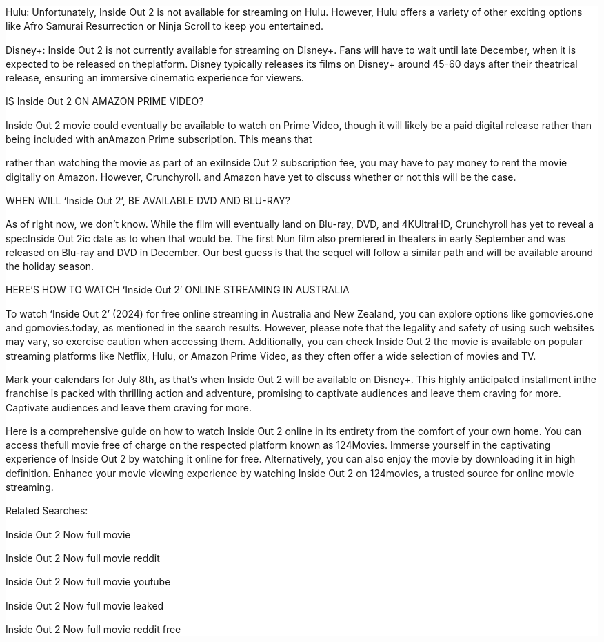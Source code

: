 Hulu: Unfortunately, Inside Out 2 is not available for streaming on Hulu. However, Hulu offers a variety of other exciting options like Afro Samurai Resurrection or Ninja Scroll to keep you entertained.

Disney+: Inside Out 2 is not currently available for streaming on Disney+. Fans will have to wait until late December, when it is expected to be released on theplatform. Disney typically releases its films on Disney+ around 45-60 days after their theatrical release, ensuring an immersive cinematic experience for viewers.

IS Inside Out 2 ON AMAZON PRIME VIDEO?

Inside Out 2 movie could eventually be available to watch on Prime Video, though it will likely be a paid digital release rather than being included with anAmazon Prime subscription. This means that

rather than watching the movie as part of an exiInside Out 2 subscription fee, you may have to pay money to rent the movie digitally on Amazon. However, Crunchyroll. and Amazon have yet to discuss whether or not this will be the case.

WHEN WILL ‘Inside Out 2’, BE AVAILABLE DVD AND BLU-RAY?

As of right now, we don’t know. While the film will eventually land on Blu-ray, DVD, and 4KUltraHD, Crunchyroll has yet to reveal a specInside Out 2ic date as to when that would be. The first Nun film also premiered in theaters in early September and was released on Blu-ray and DVD in December. Our best guess is that the sequel will follow a similar path and will be available around the holiday season.

HERE’S HOW TO WATCH ‘Inside Out 2’ ONLINE STREAMING IN AUSTRALIA

To watch ‘Inside Out 2’ (2024) for free online streaming in Australia and New Zealand, you can explore options like gomovies.one and gomovies.today, as mentioned in the search results. However, please note that the legality and safety of using such websites may vary, so exercise caution when accessing them. Additionally, you can check Inside Out 2 the movie is available on popular streaming platforms like Netflix, Hulu, or Amazon Prime Video, as they often offer a wide selection of movies and TV.

Mark your calendars for July 8th, as that’s when Inside Out 2 will be available on Disney+. This highly anticipated installment inthe franchise is packed with thrilling action and adventure, promising to captivate audiences and leave them craving for more. Captivate audiences and leave them craving for more.

Here is a comprehensive guide on how to watch Inside Out 2 online in its entirety from the comfort of your own home. You can access thefull movie free of charge on the respected platform known as 124Movies. Immerse yourself in the captivating experience of Inside Out 2 by watching it online for free. Alternatively, you can also enjoy the movie by downloading it in high definition. Enhance your movie viewing experience by watching Inside Out 2 on 124movies, a trusted source for online movie streaming.

Related Searches:

Inside Out 2 Now full movie

Inside Out 2 Now full movie reddit

Inside Out 2 Now full movie youtube

Inside Out 2 Now full movie leaked

Inside Out 2 Now full movie reddit free
